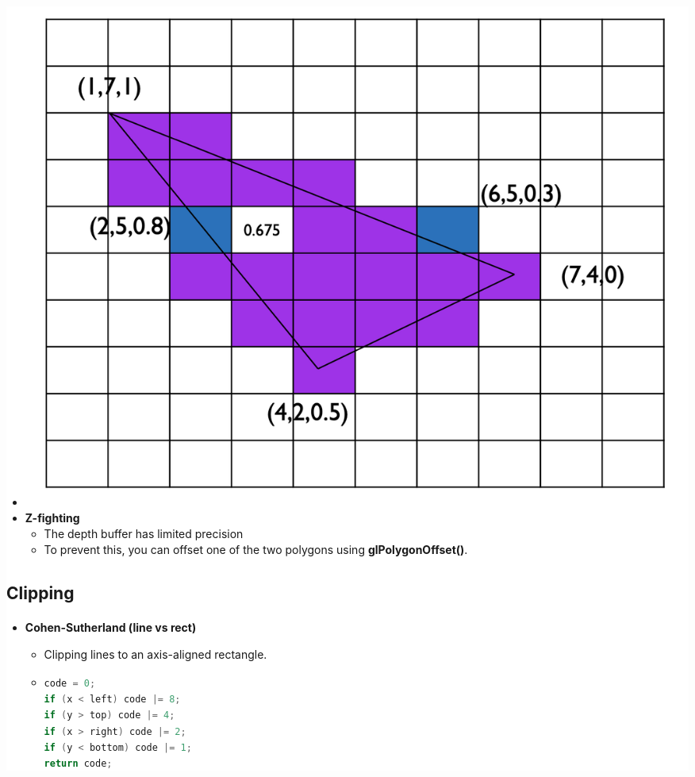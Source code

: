   - ![22](./image/22.png)
- **Z-fighting**
  - The depth buffer has limited precision
  - To prevent this, you can offset one of the two polygons using **glPolygonOffset()**.

## Clipping

- **Cohen-Sutherland (line vs rect)**

  - Clipping lines to an axis-aligned rectangle.

  - ```c
    code = 0;
    if (x < left) code |= 8; 
    if (y > top) code |= 4; 
    if (x > right) code |= 2;
    if (y < bottom) code |= 1;
    return code;
    ```
